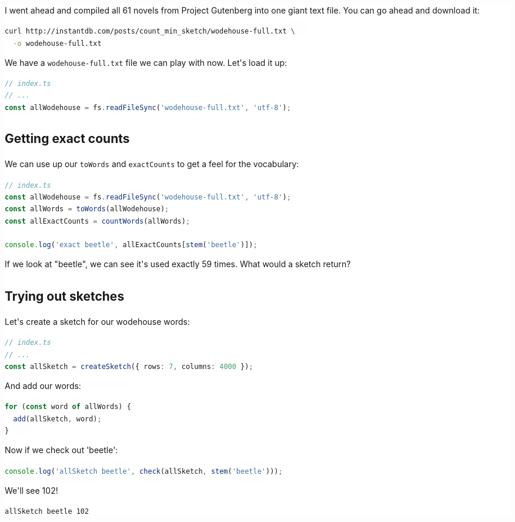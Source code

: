 I went ahead and compiled all 61 novels from Project Gutenberg into one giant text file. You can go ahead and download it:

```bash
curl http://instantdb.com/posts/count_min_sketch/wodehouse-full.txt \
  -o wodehouse-full.txt
```

We have a `wodehouse-full.txt` file we can play with now. Let's load it up:

```typescript
// index.ts
// ...
const allWodehouse = fs.readFileSync('wodehouse-full.txt', 'utf-8');
```

## Getting exact counts

We can use up our `toWords` and `exactCounts` to get a feel for the vocabulary:

```typescript
// index.ts
const allWodehouse = fs.readFileSync('wodehouse-full.txt', 'utf-8');
const allWords = toWords(allWodehouse);
const allExactCounts = countWords(allWords);

console.log('exact beetle', allExactCounts[stem('beetle')]);
```

If we look at "beetle", we can see it's used exactly 59 times. What would a sketch return?

## Trying out sketches

Let's create a sketch for our wodehouse words:

```typescript
// index.ts
// ...
const allSketch = createSketch({ rows: 7, columns: 4000 });
```

And add our words:

```typescript
for (const word of allWords) {
  add(allSketch, word);
}
```

Now if we check out 'beetle':

```typescript
console.log('allSketch beetle', check(allSketch, stem('beetle')));
```

We'll see 102!

```bash
allSketch beetle 102
```


[^1]: A sync engine you can try [without even signing up](/tutorial)!
[^2]: "Eccentric adjectives" are another Wodehouse-ism. He'd often use adjectives on nouns, like "I lit a thoughtful cigarette"
[^3]: See this [interesting paper](https://www.usenix.org/legacy/event/hotsec10/tech/full_papers/Schechter.pdf)
[^4]: I _think_ [X](https://web.archive.org/web/20170707141519/https://skillsmatter.com/skillscasts/6844-count-min-sketch-in-real-data-applications) is doing this, though I am not sure.
[^5]: Join orders as an example can make a world of a difference in query performance. Imagine two joins, where one returns 10 rows, and the other returns 1 million. If we fetch 10 million rows first, we're going to do a _lot_ of extra work. For the clojure enthusiasts, some of the code behind this lives [here](https://github.com/instantdb/instant/blob/main/server/src/instant/db/datalog.clj#L1349).
[^6]: Bun's standard library comes with a bunch of cool hashing and compression functions, so we won't have to install extra packages to get our algorithms working:
[^7]: If we used a 2D array, each subarray would live in a separate place in memory. When we iterate, the CPU would have to jump around different places in memory, which would make its cache less useful.
[^8]: You may be wondering: can we improve the error rate even more? Yes. One idea: [conservative updating](https://en.wikipedia.org/wiki/Count%E2%80%93min_sketch#Reducing_bias_and_error).
[^9]: This is a great [explainer](https://www.youtube.com/watch?v=onZSWfbTeho) on Markov's inequality.
[^10]: Why do we pick the minimum value across rows? Well, when we added a word, we incremented the corresponding bucket in _every_ row. This means we know that at the minimum, a corresponding bucket will record the true count of our word. If some rows show a larger count, it's because other words have collided and influenced the counts there.
[^11]: Intuitively, an Expected Value is a weighted average. This [video](https://www.youtube.com/watch?v=CBgCR1kHSUI) explains it well.
[^12]: It's non-negative because we only ever increment buckets.
[^13]: You may wonder, is JSON stringify an efficient way to serialize it? At a glance it feels like it isn't. But I ran a few tests with protobufs and msgpack, only to find out that JSON.stringify + zstd was more efficient. My guess is because zstd does a great job compressing the repetition in the JSON.
[^14]: The [original paper](http://dimacs.rutgers.edu/~graham/pubs/papers/cm-full.pdf) chose to pick $e$ instead of 2. This optimizes the total space the sketch takes up. But 2 is easier to reason about, so I stuck with that.
[^15]: The [original paper](http://dimacs.rutgers.edu/~graham/pubs/papers/cm-full.pdf) gets it down to $rows = \ln\!\left(\frac{1}{1 - \text{confidence}}\right)$. We chose `n = 2` in our Markov Inequality, so we could have gotten our formula down to the similar $rows = \log_{2}\!\left(\frac{1}{1 - \text{confidence}}\right)$. But this would require a few more steps with logarithms, which I wanted to avoid. The expressions are equivalent.
[^16]: If you are curious how the original paper could get the proof to the more elegant logarithm $rows = \log_{2}\!\left(\frac{1}{1 - \text{confidence}}\right)$, here's a session where ChatGPT gives a great [step-by-step solution](https://chatgpt.com/share/68f2b4c4-cb84-8003-8b1e-2883327ff18f).